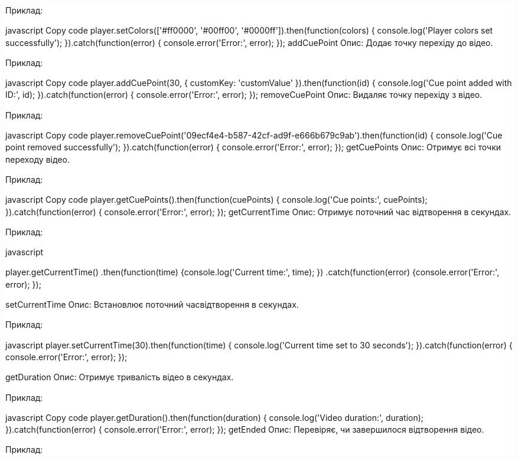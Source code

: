 Приклад:

javascript Copy code player.setColors(['#ff0000', '#00ff00',
'#0000ff']).then(function(colors) { console.log('Player colors set
successfully'); }).catch(function(error) { console.error('Error:', error); });
addCuePoint Опис: Додає точку перехіду до відео.

Приклад:

javascript Copy code player.addCuePoint(30, { customKey: 'customValue'
}).then(function(id) { console.log('Cue point added with ID:', id);
}).catch(function(error) { console.error('Error:', error); }); removeCuePoint
Опис: Видаляє точку перехіду з відео.

Приклад:

javascript Copy code
player.removeCuePoint('09ecf4e4-b587-42cf-ad9f-e666b679c9ab').then(function(id)
{ console.log('Cue point removed successfully'); }).catch(function(error) {
console.error('Error:', error); }); getCuePoints Опис: Отримує всі точки
переходу відео.

Приклад:

javascript Copy code player.getCuePoints().then(function(cuePoints) {
console.log('Cue points:', cuePoints); }).catch(function(error) {
console.error('Error:', error); }); getCurrentTime Опис: Отримує поточний час
відтворення в секундах.

Приклад:

javascript 

player.getCurrentTime()
.then(function(time) {console.log('Current time:', time); })
.catch(function(error) {console.error('Error:', error); }); 

setCurrentTime 
Опис: Встановлює поточний часвідтворення в секундах.

Приклад:

javascript 
player.setCurrentTime(30).then(function(time) {
console.log('Current time set to 30 seconds'); }).catch(function(error) {
console.error('Error:', error); }); 


getDuration Опис: Отримує тривалість відео в
секундах.

Приклад:

javascript Copy code player.getDuration().then(function(duration) {
console.log('Video duration:', duration); }).catch(function(error) {
console.error('Error:', error); }); getEnded Опис: Перевіряє, чи завершилося
відтворення відео.

Приклад:
